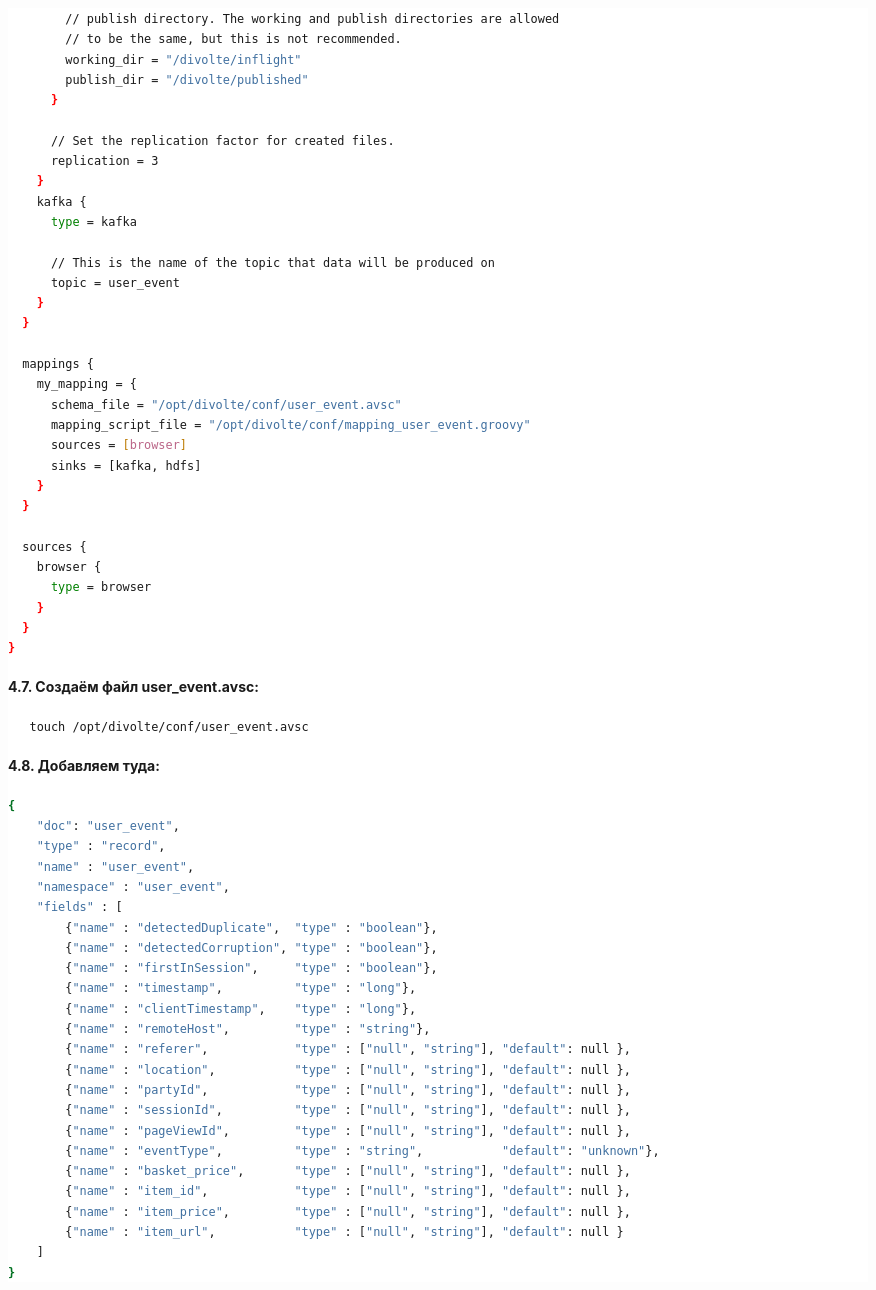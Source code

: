 ```bash
        // publish directory. The working and publish directories are allowed
        // to be the same, but this is not recommended.
        working_dir = "/divolte/inflight"
        publish_dir = "/divolte/published"
      }

      // Set the replication factor for created files.
      replication = 3
    }
    kafka {
      type = kafka

      // This is the name of the topic that data will be produced on
      topic = user_event
    }
  }
  
  mappings {
    my_mapping = {
      schema_file = "/opt/divolte/conf/user_event.avsc"
      mapping_script_file = "/opt/divolte/conf/mapping_user_event.groovy"
      sources = [browser]
      sinks = [kafka, hdfs]
    }
  }
  
  sources {
    browser {
      type = browser
    }
  }
}
```
#### 4.7. Создаём файл user_event.avsc:
       touch /opt/divolte/conf/user_event.avsc
#### 4.8. Добавляем туда:
```bash
{
    "doc": "user_event",
    "type" : "record",
    "name" : "user_event",
    "namespace" : "user_event",
    "fields" : [
        {"name" : "detectedDuplicate",  "type" : "boolean"},
        {"name" : "detectedCorruption", "type" : "boolean"},
        {"name" : "firstInSession",     "type" : "boolean"},
        {"name" : "timestamp",          "type" : "long"},
        {"name" : "clientTimestamp",    "type" : "long"},
        {"name" : "remoteHost",         "type" : "string"},
        {"name" : "referer",            "type" : ["null", "string"], "default": null },
        {"name" : "location",           "type" : ["null", "string"], "default": null },
        {"name" : "partyId",            "type" : ["null", "string"], "default": null },
        {"name" : "sessionId",          "type" : ["null", "string"], "default": null },
        {"name" : "pageViewId",         "type" : ["null", "string"], "default": null },
        {"name" : "eventType",          "type" : "string",           "default": "unknown"},
        {"name" : "basket_price",       "type" : ["null", "string"], "default": null },
        {"name" : "item_id",            "type" : ["null", "string"], "default": null },
        {"name" : "item_price",         "type" : ["null", "string"], "default": null },
        {"name" : "item_url",           "type" : ["null", "string"], "default": null }
    ]
}
```
